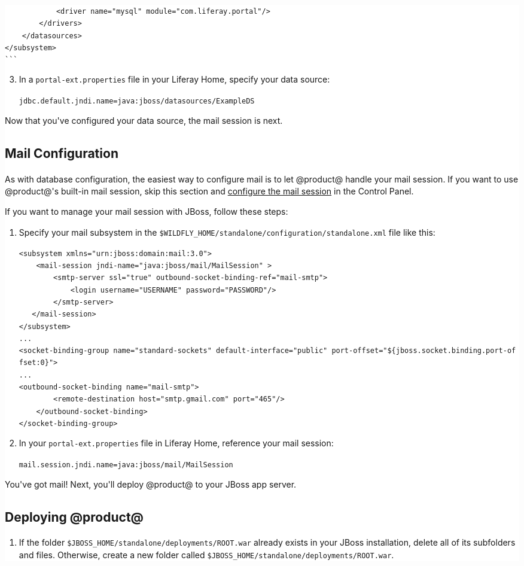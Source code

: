                 <driver name="mysql" module="com.liferay.portal"/>
            </drivers>
        </datasources>
    </subsystem>
    ```

3.  In a `portal-ext.properties` file in your Liferay Home, specify your data
    source:

        jdbc.default.jndi.name=java:jboss/datasources/ExampleDS

Now that you've configured your data source, the mail session is next.

## Mail Configuration

As with database configuration, the easiest way to configure mail is to let
@product@ handle your mail session. If you want to use @product@'s built-in mail
session, skip this section and
[configure the mail session](/docs/7-1/deploy/-/knowledge_base/d/installing-liferay#configuring-mail)
in the Control Panel.

If you want to manage your mail session with JBoss, follow these steps:

1.  Specify your mail subsystem in the
    `$WILDFLY_HOME/standalone/configuration/standalone.xml` file like this:

        <subsystem xmlns="urn:jboss:domain:mail:3.0">
            <mail-session jndi-name="java:jboss/mail/MailSession" >
                <smtp-server ssl="true" outbound-socket-binding-ref="mail-smtp">
                    <login username="USERNAME" password="PASSWORD"/>
                </smtp-server>
           </mail-session>
        </subsystem>
        ...
        <socket-binding-group name="standard-sockets" default-interface="public" port-offset="${jboss.socket.binding.port-offset:0}">
        ...
        <outbound-socket-binding name="mail-smtp">
                <remote-destination host="smtp.gmail.com" port="465"/>
            </outbound-socket-binding>
        </socket-binding-group>

2.  In your `portal-ext.properties` file in Liferay Home, reference your mail
    session:

        mail.session.jndi.name=java:jboss/mail/MailSession

You've got mail! Next, you'll deploy @product@ to your JBoss app server.

## Deploying @product@

1.  If the folder `$JBOSS_HOME/standalone/deployments/ROOT.war` already exists
    in your JBoss installation, delete all of its subfolders and files.
    Otherwise, create a new folder called
    `$JBOSS_HOME/standalone/deployments/ROOT.war`.
